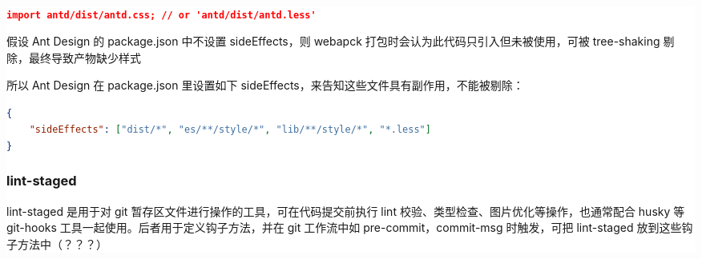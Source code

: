 ```json
import antd/dist/antd.css; // or 'antd/dist/antd.less'
```

假设 Ant Design 的 package.json 中不设置 sideEffects，则 webapck 打包时会认为此代码只引入但未被使用，可被 tree-shaking 剔除，最终导致产物缺少样式

所以 Ant Design 在 package.json 里设置如下 sideEffects，来告知这些文件具有副作用，不能被剔除：

```json
{
	"sideEffects": ["dist/*", "es/**/style/*", "lib/**/style/*", "*.less"]
}
```

### lint-staged

lint-staged 是用于对 git 暂存区文件进行操作的工具，可在代码提交前执行 lint 校验、类型检查、图片优化等操作，也通常配合 husky 等 git-hooks 工具一起使用。后者用于定义钩子方法，并在 git 工作流中如 pre-commit，commit-msg 时触发，可把 lint-staged 放到这些钩子方法中（？？？）

